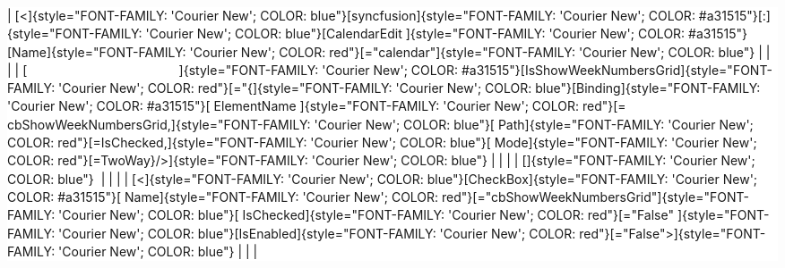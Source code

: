 | [\<]{style="FONT-FAMILY: 'Courier New'; COLOR: blue"}[syncfusion]{style="FONT-FAMILY: 'Courier New'; COLOR: #a31515"}[:]{style="FONT-FAMILY: 'Courier New'; COLOR: blue"}[CalendarEdit ]{style="FONT-FAMILY: 'Courier New'; COLOR: #a31515"}[Name]{style="FONT-FAMILY: 'Courier New'; COLOR: red"}[=\"calendar\"]{style="FONT-FAMILY: 'Courier New'; COLOR: blue"}                                                                                                                                                                                                                                                                                                                                           |
|                                                                                                                                                                                                                                                                                                                                                                                                                                                                                                                                                                                                                                                                                                              |
| [                                           ]{style="FONT-FAMILY: 'Courier New'; COLOR: #a31515"}[IsShowWeekNumbersGrid]{style="FONT-FAMILY: 'Courier New'; COLOR: red"}[=\"{]{style="FONT-FAMILY: 'Courier New'; COLOR: blue"}[Binding]{style="FONT-FAMILY: 'Courier New'; COLOR: #a31515"}[ ElementName ]{style="FONT-FAMILY: 'Courier New'; COLOR: red"}[=                             cbShowWeekNumbersGrid,]{style="FONT-FAMILY: 'Courier New'; COLOR: blue"}[ Path]{style="FONT-FAMILY: 'Courier New'; COLOR: red"}[=IsChecked,]{style="FONT-FAMILY: 'Courier New'; COLOR: blue"}[ Mode]{style="FONT-FAMILY: 'Courier New'; COLOR: red"}[=TwoWay}/\>]{style="FONT-FAMILY: 'Courier New'; COLOR: blue"} |
|                                                                                                                                                                                                                                                                                                                                                                                                                                                                                                                                                                                                                                                                                                              |
| []{style="FONT-FAMILY: 'Courier New'; COLOR: blue"}                                                                                                                                                                                                                                                                                                                                                                                                                                                                                                                                                                                                                                                          |
|                                                                                                                                                                                                                                                                                                                                                                                                                                                                                                                                                                                                                                                                                                              |
| [\<]{style="FONT-FAMILY: 'Courier New'; COLOR: blue"}[CheckBox]{style="FONT-FAMILY: 'Courier New'; COLOR: #a31515"}[ Name]{style="FONT-FAMILY: 'Courier New'; COLOR: red"}[=\"cbShowWeekNumbersGrid\"]{style="FONT-FAMILY: 'Courier New'; COLOR: blue"}[ IsChecked]{style="FONT-FAMILY: 'Courier New'; COLOR: red"}[=\"False\" ]{style="FONT-FAMILY: 'Courier New'; COLOR: blue"}[IsEnabled]{style="FONT-FAMILY: 'Courier New'; COLOR: red"}[=\"False\"\>]{style="FONT-FAMILY: 'Courier New'; COLOR: blue"}                                                                                                                                                                                                  |
|                                                                                                                                                                                                                                                                                                                                                                                                                                                                                                                                                                                                                                                                                                              |